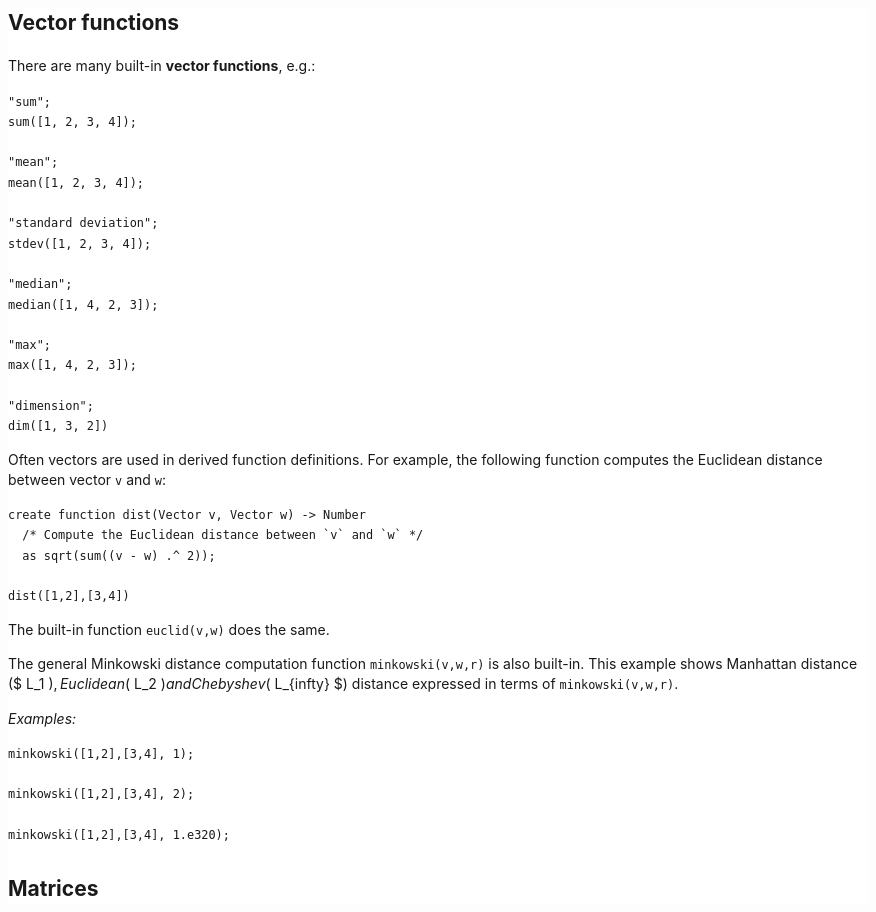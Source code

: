 ## Vector functions

There are many built-in **vector functions**, e.g.:

```LIVE
"sum";
sum([1, 2, 3, 4]);

"mean";
mean([1, 2, 3, 4]);

"standard deviation";
stdev([1, 2, 3, 4]);

"median";
median([1, 4, 2, 3]);

"max";
max([1, 4, 2, 3]);

"dimension";
dim([1, 3, 2])
```

Often vectors are used in derived function definitions. For example,
the following function computes the Euclidean distance between vector
`v` and `w`:

```LIVE
create function dist(Vector v, Vector w) -> Number
  /* Compute the Euclidean distance between `v` and `w` */
  as sqrt(sum((v - w) .^ 2));

dist([1,2],[3,4])
```

The built-in function `euclid(v,w)` does the same.

The general Minkowski distance computation function `minkowski(v,w,r)` is
also built-in. This example shows Manhattan distance ($ L_1 $), Euclidean
($ L_2 $) and Chebyshev ($ L_{infty} $) distance expressed in terms of
`minkowski(v,w,r)`.

*Examples:*

```LIVE
minkowski([1,2],[3,4], 1);

minkowski([1,2],[3,4], 2);

minkowski([1,2],[3,4], 1.e320);
```

## Matrices
